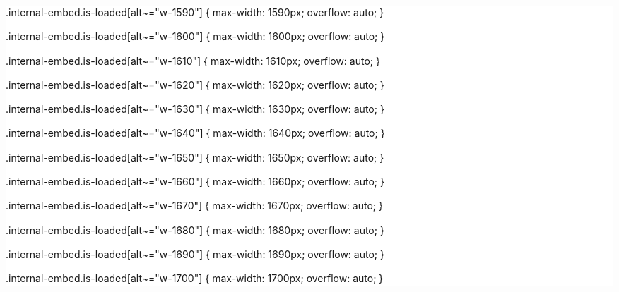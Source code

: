 .internal-embed.is-loaded[alt~="w-1590"] {
    max-width: 1590px;
    overflow: auto;
}

.internal-embed.is-loaded[alt~="w-1600"] {
    max-width: 1600px;
    overflow: auto;
}

.internal-embed.is-loaded[alt~="w-1610"] {
    max-width: 1610px;
    overflow: auto;
}

.internal-embed.is-loaded[alt~="w-1620"] {
    max-width: 1620px;
    overflow: auto;
}

.internal-embed.is-loaded[alt~="w-1630"] {
    max-width: 1630px;
    overflow: auto;
}

.internal-embed.is-loaded[alt~="w-1640"] {
    max-width: 1640px;
    overflow: auto;
}

.internal-embed.is-loaded[alt~="w-1650"] {
    max-width: 1650px;
    overflow: auto;
}

.internal-embed.is-loaded[alt~="w-1660"] {
    max-width: 1660px;
    overflow: auto;
}

.internal-embed.is-loaded[alt~="w-1670"] {
    max-width: 1670px;
    overflow: auto;
}

.internal-embed.is-loaded[alt~="w-1680"] {
    max-width: 1680px;
    overflow: auto;
}

.internal-embed.is-loaded[alt~="w-1690"] {
    max-width: 1690px;
    overflow: auto;
}

.internal-embed.is-loaded[alt~="w-1700"] {
    max-width: 1700px;
    overflow: auto;
}
